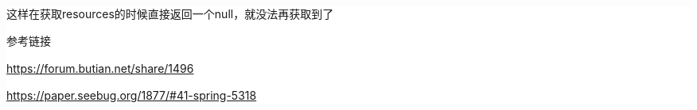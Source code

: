 这样在获取resources的时候直接返回一个null，就没法再获取到了





参考链接

https://forum.butian.net/share/1496

https://paper.seebug.org/1877/#41-spring-5318
